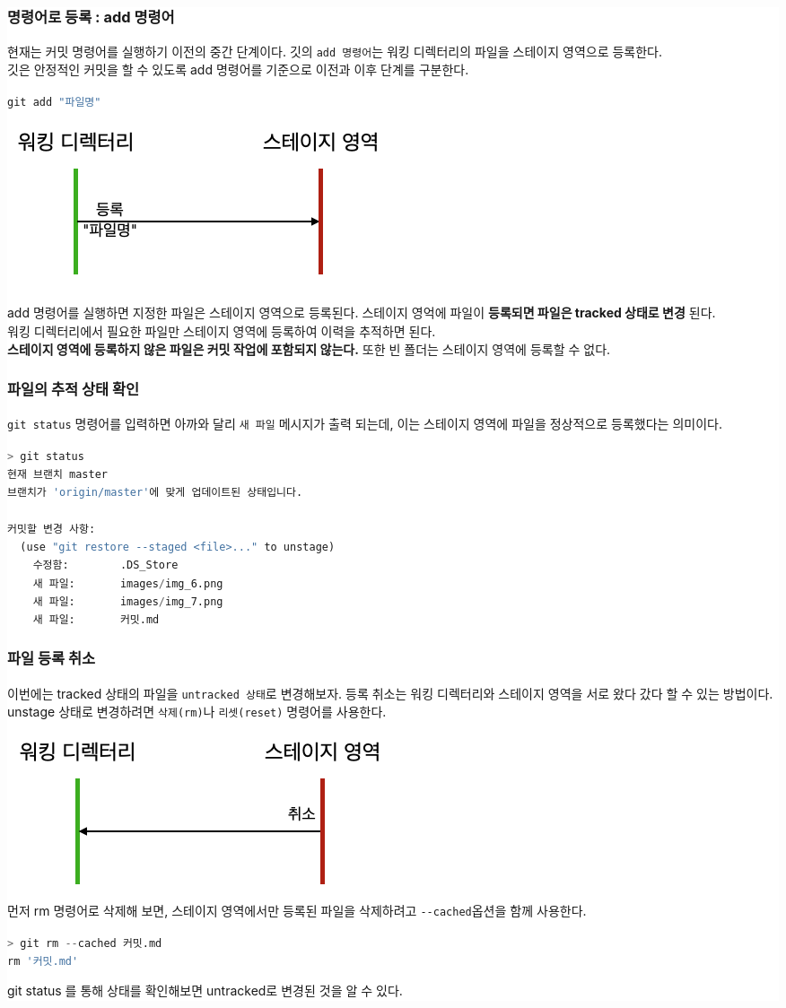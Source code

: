 ### 명령어로 등록 : add 명령어
현재는 커밋 명령어를 실행하기 이전의 중간 단계이다. 깃의 `add 명령어`는 워킹 디렉터리의 파일을 스테이지 영역으로 등록한다.   
깃은 안정적인 커밋을 할 수 있도록 add 명령어를 기준으로 이전과 이후 단계를 구분한다.  

```python
git add "파일명"
```

![git add](images/img_7.png)   

add 명령어를  실행하면 지정한 파일은 스테이지 영역으로 등록된다. 스테이지 영억에 파일이 **등록되면 파일은 tracked 상태로 변경** 된다.  
워킹 디렉터리에서 필요한 파일만 스테이지 영역에 등록하여 이력을 추적하면 된다.  
**스테이지 영역에 등록하지 않은 파일은 커밋 작업에 포함되지 않는다.** 또한 빈 폴더는 스테이지 영역에 등록할 수 없다.

### 파일의 추적 상태 확인
`git status` 명령어를 입력하면 아까와 달리 `새 파일` 메시지가 출력 되는데, 이는 스테이지 영역에 파일을 정상적으로 등록했다는 의미이다.
```python
> git status
현재 브랜치 master
브랜치가 'origin/master'에 맞게 업데이트된 상태입니다.

커밋할 변경 사항:
  (use "git restore --staged <file>..." to unstage)
	수정함:        .DS_Store
	새 파일:       images/img_6.png
	새 파일:       images/img_7.png
	새 파일:       커밋.md
```
### 파일 등록 취소  
이번에는 tracked 상태의 파일을 `untracked 상태`로 변경해보자.  등록 취소는 워킹 디렉터리와 스테이지 영역을 서로 왔다 갔다 할 수 있는 방법이다. 
unstage 상태로 변경하려면 `삭제(rm)`나 `리셋(reset)` 명령어를 사용한다. 

![git reset](images/img_8.png)   
먼저 rm 명령어로 삭제해 보면, 스테이지 영역에서만 등록된 파일을 삭제하려고 `--cached`옵션을 함께 사용한다.
```python
> git rm --cached 커밋.md
rm '커밋.md'
```
git status 를 통해 상태를 확인해보면 untracked로 변경된 것을 알 수 있다.
